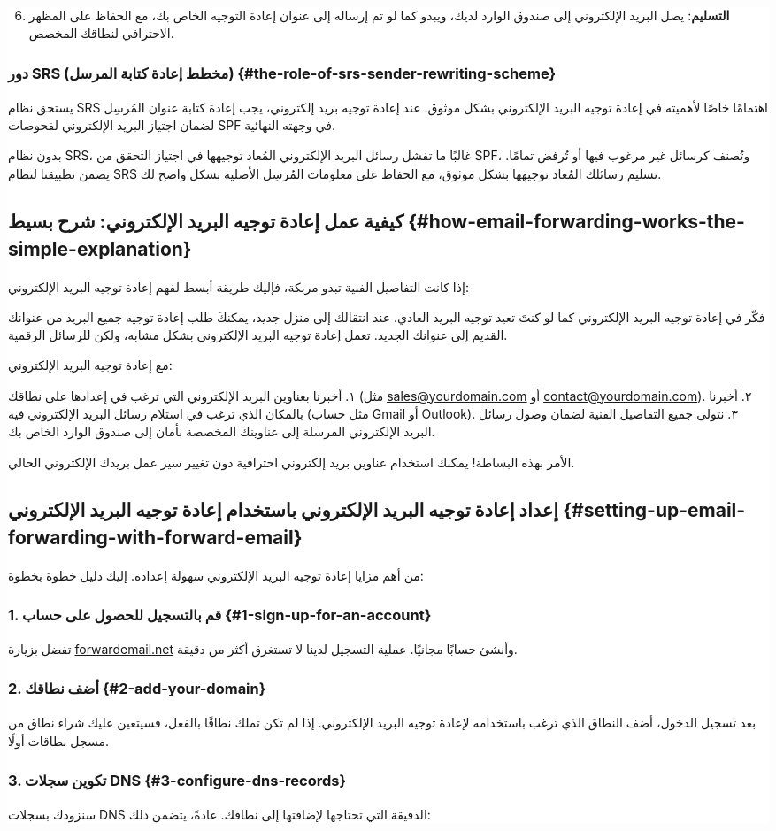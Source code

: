 6. **التسليم**: يصل البريد الإلكتروني إلى صندوق الوارد لديك، ويبدو كما لو تم إرساله إلى عنوان إعادة التوجيه الخاص بك، مع الحفاظ على المظهر الاحترافي لنطاقك المخصص.

### دور SRS (مخطط إعادة كتابة المرسل) {#the-role-of-srs-sender-rewriting-scheme}

يستحق نظام SRS اهتمامًا خاصًا لأهميته في إعادة توجيه البريد الإلكتروني بشكل موثوق. عند إعادة توجيه بريد إلكتروني، يجب إعادة كتابة عنوان المُرسِل لضمان اجتياز البريد الإلكتروني لفحوصات SPF في وجهته النهائية.

بدون نظام SRS، غالبًا ما تفشل رسائل البريد الإلكتروني المُعاد توجيهها في اجتياز التحقق من SPF، وتُصنف كرسائل غير مرغوب فيها أو تُرفض تمامًا. يضمن تطبيقنا لنظام SRS تسليم رسائلك المُعاد توجيهها بشكل موثوق، مع الحفاظ على معلومات المُرسِل الأصلية بشكل واضح لك.

## كيفية عمل إعادة توجيه البريد الإلكتروني: شرح بسيط {#how-email-forwarding-works-the-simple-explanation}

إذا كانت التفاصيل الفنية تبدو مربكة، فإليك طريقة أبسط لفهم إعادة توجيه البريد الإلكتروني:

فكّر في إعادة توجيه البريد الإلكتروني كما لو كنتَ تعيد توجيه البريد العادي. عند انتقالك إلى منزل جديد، يمكنكَ طلب إعادة توجيه جميع البريد من عنوانك القديم إلى عنوانك الجديد. تعمل إعادة توجيه البريد الإلكتروني بشكل مشابه، ولكن للرسائل الرقمية.

مع إعادة توجيه البريد الإلكتروني:

١. أخبرنا بعناوين البريد الإلكتروني التي ترغب في إعدادها على نطاقك (مثل <sales@yourdomain.com> أو <contact@yourdomain.com>).
٢. أخبرنا بالمكان الذي ترغب في استلام رسائل البريد الإلكتروني فيه (مثل حساب Gmail أو Outlook).
٣. نتولى جميع التفاصيل الفنية لضمان وصول رسائل البريد الإلكتروني المرسلة إلى عناوينك المخصصة بأمان إلى صندوق الوارد الخاص بك.

الأمر بهذه البساطة! يمكنك استخدام عناوين بريد إلكتروني احترافية دون تغيير سير عمل بريدك الإلكتروني الحالي.

## إعداد إعادة توجيه البريد الإلكتروني باستخدام إعادة توجيه البريد الإلكتروني {#setting-up-email-forwarding-with-forward-email}

من أهم مزايا إعادة توجيه البريد الإلكتروني سهولة إعداده. إليك دليل خطوة بخطوة:

### 1. قم بالتسجيل للحصول على حساب {#1-sign-up-for-an-account}

تفضل بزيارة [forwardemail.net](https://forwardemail.net) وأنشئ حسابًا مجانيًا. عملية التسجيل لدينا لا تستغرق أكثر من دقيقة.

### 2. أضف نطاقك {#2-add-your-domain}

بعد تسجيل الدخول، أضف النطاق الذي ترغب باستخدامه لإعادة توجيه البريد الإلكتروني. إذا لم تكن تملك نطاقًا بالفعل، فسيتعين عليك شراء نطاق من مسجل نطاقات أولًا.

### 3. تكوين سجلات DNS {#3-configure-dns-records}

سنزودك بسجلات DNS الدقيقة التي تحتاجها لإضافتها إلى نطاقك. عادةً، يتضمن ذلك:

